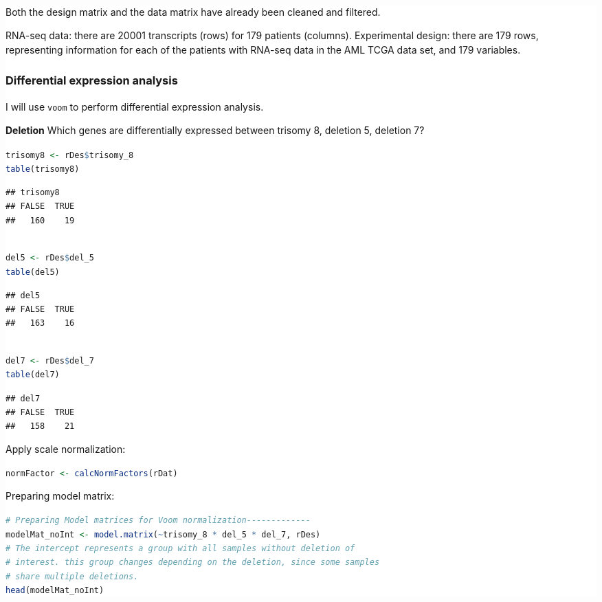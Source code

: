 
Both the design matrix and the data matrix have already been cleaned and filtered. 

RNA-seq data: there are 20001 transcripts (rows) for 179 patients (columns). Experimental design: there are 179 rows, representing information for each of the patients with RNA-seq data in the AML TCGA data set, and 179 variables.

### Differential expression analysis

I will use `voom` to perform differential expression analysis.

**Deletion**
Which genes are differentially expressed between trisomy 8, deletion 5, deletion 7?

```r
trisomy8 <- rDes$trisomy_8
table(trisomy8)
```

```
## trisomy8
## FALSE  TRUE 
##   160    19
```

```r

del5 <- rDes$del_5
table(del5)
```

```
## del5
## FALSE  TRUE 
##   163    16
```

```r

del7 <- rDes$del_7
table(del7)
```

```
## del7
## FALSE  TRUE 
##   158    21
```


Apply scale normalization:

```r
normFactor <- calcNormFactors(rDat)
```


Preparing model matrix:

```r
# Preparing Model matrices for Voom normalization-------------
modelMat_noInt <- model.matrix(~trisomy_8 * del_5 * del_7, rDes)
# The intercept represents a group with all samples without deletion of
# interest. this group changes depending on the deletion, since some samples
# share multiple deletions.
head(modelMat_noInt)
```
